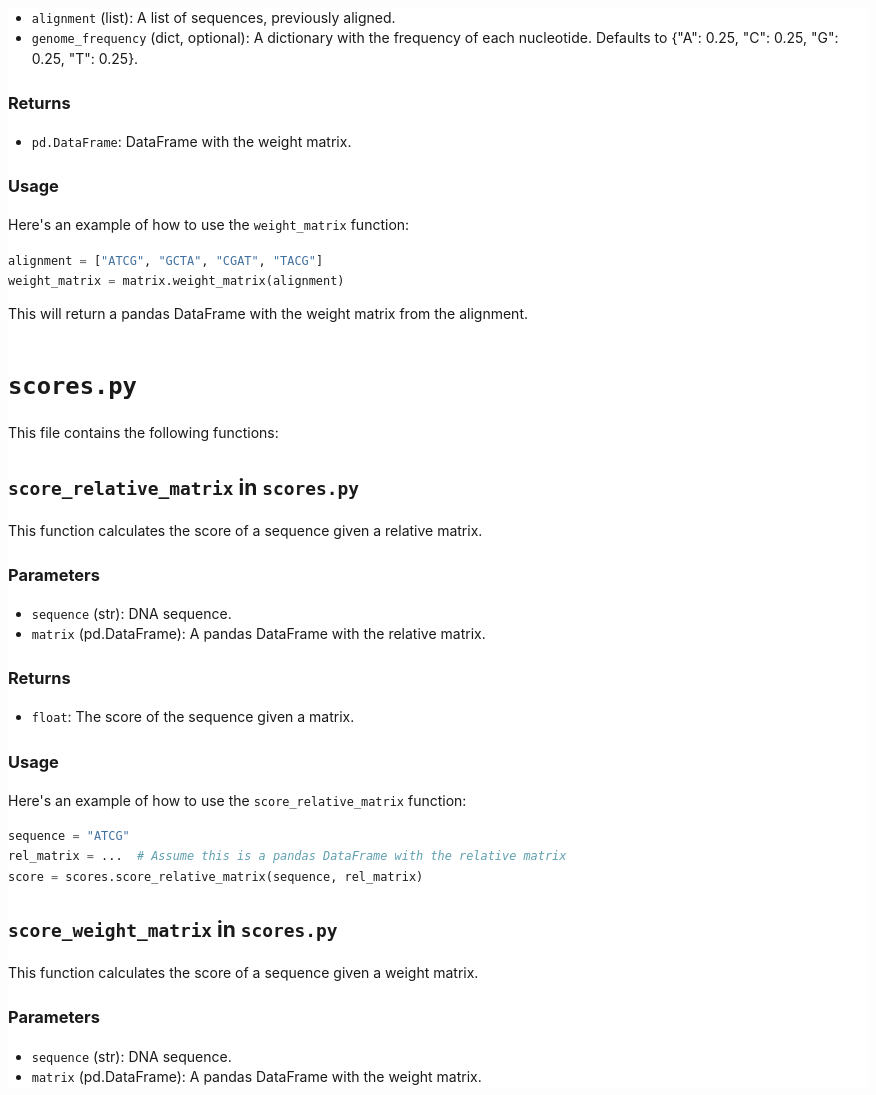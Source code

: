 - `alignment` (list): A list of sequences, previously aligned.
- `genome_frequency` (dict, optional): A dictionary with the frequency of each nucleotide. Defaults to {"A": 0.25, "C": 0.25, "G": 0.25, "T": 0.25}.

### Returns

- `pd.DataFrame`: DataFrame with the weight matrix.

### Usage

Here's an example of how to use the `weight_matrix` function:

```python
alignment = ["ATCG", "GCTA", "CGAT", "TACG"]
weight_matrix = matrix.weight_matrix(alignment)
```

This will return a pandas DataFrame with the weight matrix from the alignment.

# `scores.py`

This file contains the following functions:

## `score_relative_matrix` in `scores.py`

This function calculates the score of a sequence given a relative matrix.

### Parameters

- `sequence` (str): DNA sequence.
- `matrix` (pd.DataFrame): A pandas DataFrame with the relative matrix.

### Returns

- `float`: The score of the sequence given a matrix.

### Usage

Here's an example of how to use the `score_relative_matrix` function:

```python
sequence = "ATCG"
rel_matrix = ...  # Assume this is a pandas DataFrame with the relative matrix
score = scores.score_relative_matrix(sequence, rel_matrix)
```

## `score_weight_matrix` in `scores.py`

This function calculates the score of a sequence given a weight matrix.

### Parameters

- `sequence` (str): DNA sequence.
- `matrix` (pd.DataFrame): A pandas DataFrame with the weight matrix.
